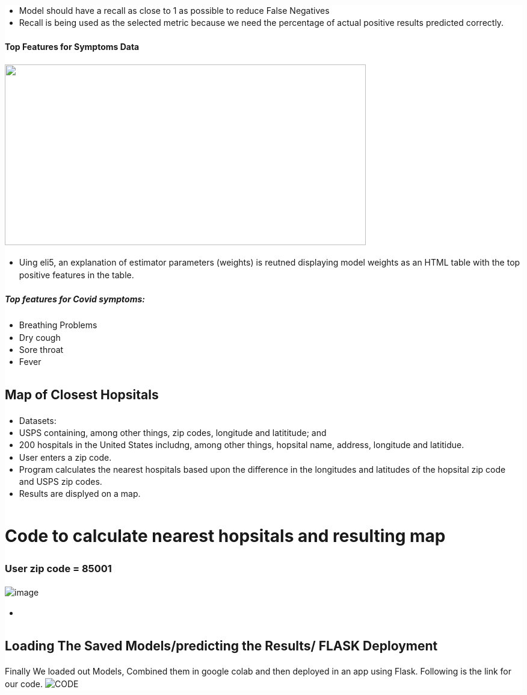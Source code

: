 - Model should have a recall as close to 1 as possible to reduce False Negatives
- Recall is being used as the selected metric because we need the percentage of actual positive results predicted correctly.
#### Top Features for Symptoms Data

<img src="https://github.com/Jackelyneg/covid-19-image-classification/blob/main/Images/symptoms%20weight.PNG" width="600" height="300">

- Uing eli5, an explanation of estimator parameters (weights) is reutned displaying model weights as an HTML table with the top positive features in the table.
##### Top features for Covid symptoms:

- Breathing Problems
- Dry cough
- Sore throat
- Fever

## Map of Closest Hopsitals
- Datasets:
 - USPS containing, among other things, zip codes, longitude and latititude; and
 - 200 hospitals in the United States includng, among other things, hopsital name, address, longitude and latitidue.
- User enters a zip code.
- Program calculates the nearest hospitals based upon the difference in the longitudes and latitudes of the hopsital zip code and USPS zip codes.
- Results are displyed on a map.

# Code to calculate nearest hopsitals and resulting map
 ### User zip code = 85001
 
![image](https://user-images.githubusercontent.com/67808647/142866675-336cded9-de89-49e5-b4e5-03f5fd37d5f6.png)



- 

## Loading The Saved Models/predicting the Results/ FLASK Deployment
Finally We loaded out Models, Combined them in google colab and then deployed in an app using Flask. Following is the link for our code.
![CODE](https://github.com/Jackelyneg/covid-19-image-classification/blob/main/flaskapp_Xray_symptoms_map.ipynb)












